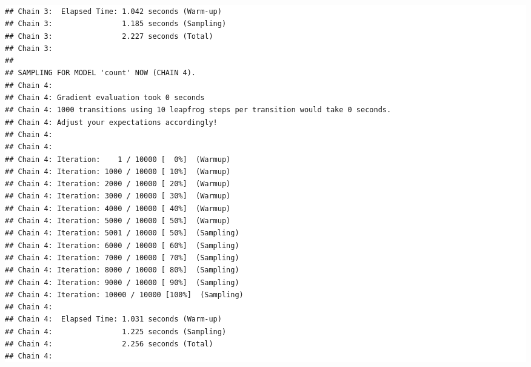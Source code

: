     ## Chain 3:  Elapsed Time: 1.042 seconds (Warm-up)
    ## Chain 3:                1.185 seconds (Sampling)
    ## Chain 3:                2.227 seconds (Total)
    ## Chain 3:
    ##
    ## SAMPLING FOR MODEL 'count' NOW (CHAIN 4).
    ## Chain 4:
    ## Chain 4: Gradient evaluation took 0 seconds
    ## Chain 4: 1000 transitions using 10 leapfrog steps per transition would take 0 seconds.
    ## Chain 4: Adjust your expectations accordingly!
    ## Chain 4:
    ## Chain 4:
    ## Chain 4: Iteration:    1 / 10000 [  0%]  (Warmup)
    ## Chain 4: Iteration: 1000 / 10000 [ 10%]  (Warmup)
    ## Chain 4: Iteration: 2000 / 10000 [ 20%]  (Warmup)
    ## Chain 4: Iteration: 3000 / 10000 [ 30%]  (Warmup)
    ## Chain 4: Iteration: 4000 / 10000 [ 40%]  (Warmup)
    ## Chain 4: Iteration: 5000 / 10000 [ 50%]  (Warmup)
    ## Chain 4: Iteration: 5001 / 10000 [ 50%]  (Sampling)
    ## Chain 4: Iteration: 6000 / 10000 [ 60%]  (Sampling)
    ## Chain 4: Iteration: 7000 / 10000 [ 70%]  (Sampling)
    ## Chain 4: Iteration: 8000 / 10000 [ 80%]  (Sampling)
    ## Chain 4: Iteration: 9000 / 10000 [ 90%]  (Sampling)
    ## Chain 4: Iteration: 10000 / 10000 [100%]  (Sampling)
    ## Chain 4:
    ## Chain 4:  Elapsed Time: 1.031 seconds (Warm-up)
    ## Chain 4:                1.225 seconds (Sampling)
    ## Chain 4:                2.256 seconds (Total)
    ## Chain 4:

